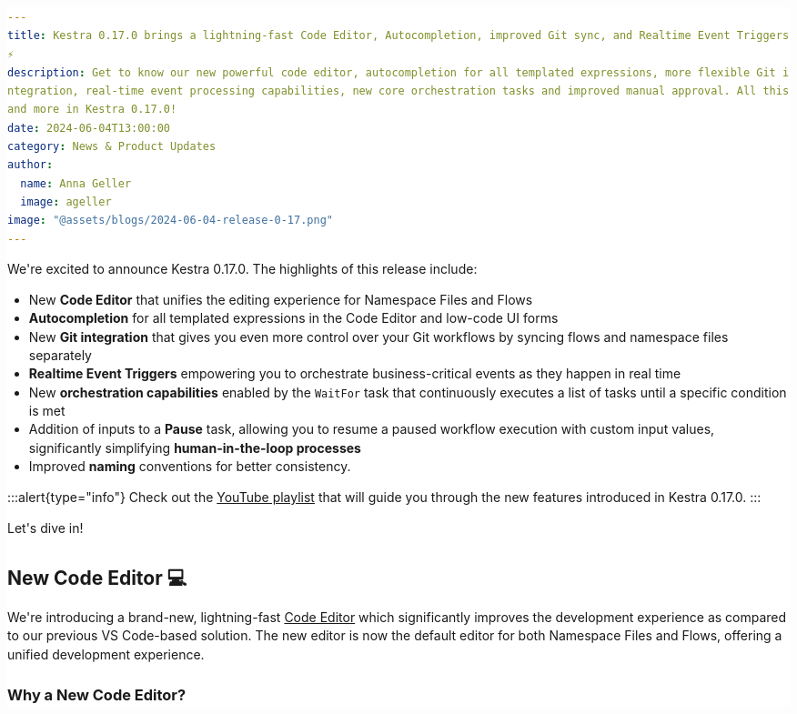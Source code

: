 ```yaml
---
title: Kestra 0.17.0 brings a lightning-fast Code Editor, Autocompletion, improved Git sync, and Realtime Event Triggers ⚡️
description: Get to know our new powerful code editor, autocompletion for all templated expressions, more flexible Git integration, real-time event processing capabilities, new core orchestration tasks and improved manual approval. All this and more in Kestra 0.17.0!
date: 2024-06-04T13:00:00
category: News & Product Updates
author:
  name: Anna Geller
  image: ageller
image: "@assets/blogs/2024-06-04-release-0-17.png"
---
```


We're excited to announce Kestra 0.17.0. The highlights of this release include:
- New **Code Editor** that unifies the editing experience for Namespace Files and Flows
- **Autocompletion** for all templated expressions in the Code Editor and low-code UI forms
- New **Git integration** that gives you even more control over your Git workflows by syncing flows and namespace files separately
- **Realtime Event Triggers** empowering you to orchestrate business-critical events as they happen in real time
- New **orchestration capabilities** enabled by the `WaitFor` task that continuously executes a list of tasks until a specific condition is met
- Addition of inputs to a **Pause** task, allowing you to resume a paused workflow execution with custom input values, significantly simplifying **human-in-the-loop processes**
- Improved **naming** conventions for better consistency.

:::alert{type="info"}
Check out the [YouTube playlist](https://www.youtube.com/playlist?list=PLEK3H8YwZn1oQJ6eU1gXMdBdieDEDPqro) that will guide you through the new features introduced in Kestra 0.17.0.
:::


Let's dive in!

## New Code Editor 💻

We're introducing a brand-new, lightning-fast [Code Editor](https://github.com/kestra-io/kestra/pull/3568) which significantly improves the development experience as compared to our previous VS Code-based solution. The new editor is now the default editor for both Namespace Files and Flows, offering a unified development experience.

<div class="video-container">
  <iframe width="560" height="315" src="https://www.youtube.com/embed/o-d-GaXUiKQ?si=uOWKqdj51-GCA0jS" title="YouTube video player" frameborder="0" allow="accelerometer; autoplay; clipboard-write; encrypted-media; gyroscope; picture-in-picture; web-share" referrerpolicy="strict-origin-when-cross-origin" allowfullscreen></iframe>
</div>


### Why a New Code Editor?
